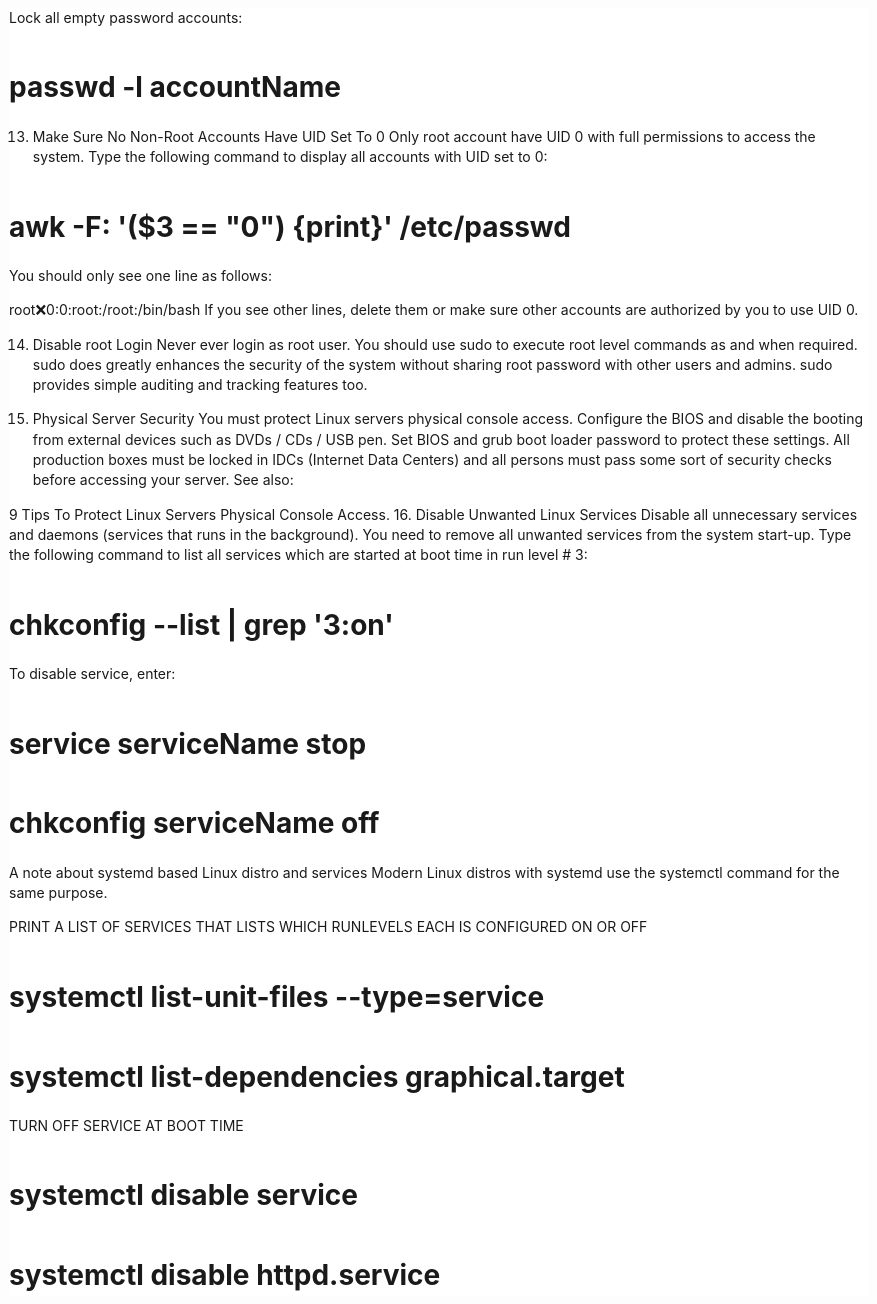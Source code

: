 Lock all empty password accounts:
# passwd -l accountName

13. Make Sure No Non-Root Accounts Have UID Set To 0
Only root account have UID 0 with full permissions to access the system. Type the following command to display all accounts with UID set to 0:
# awk -F: '($3 == "0") {print}' /etc/passwd

You should only see one line as follows:

root:x:0:0:root:/root:/bin/bash
If you see other lines, delete them or make sure other accounts are authorized by you to use UID 0.

14. Disable root Login
Never ever login as root user. You should use sudo to execute root level commands as and when required. sudo does greatly enhances the security of the system without sharing root password with other users and admins. sudo provides simple auditing and tracking features too.

15. Physical Server Security
You must protect Linux servers physical console access. Configure the BIOS and disable the booting from external devices such as DVDs / CDs / USB pen. Set BIOS and grub boot loader password to protect these settings. All production boxes must be locked in IDCs (Internet Data Centers) and all persons must pass some sort of security checks before accessing your server. See also:

9 Tips To Protect Linux Servers Physical Console Access.
16. Disable Unwanted Linux Services
Disable all unnecessary services and daemons (services that runs in the background). You need to remove all unwanted services from the system start-up. Type the following command to list all services which are started at boot time in run level # 3:
# chkconfig --list | grep '3:on'

To disable service, enter:
# service serviceName stop
# chkconfig serviceName off

A note about systemd based Linux distro and services
Modern Linux distros with systemd use the systemctl command for the same purpose.

PRINT A LIST OF SERVICES THAT LISTS WHICH RUNLEVELS EACH IS CONFIGURED ON OR OFF
# systemctl list-unit-files --type=service
# systemctl list-dependencies graphical.target

TURN OFF SERVICE AT BOOT TIME
# systemctl disable service
# systemctl disable httpd.service
